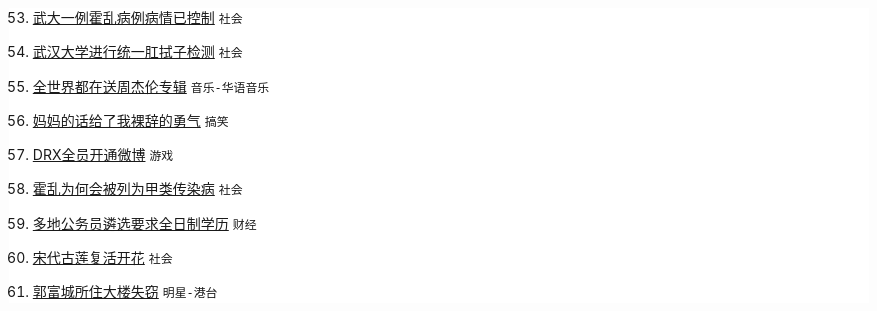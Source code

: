 53. [武大一例霍乱病例病情已控制](https://m.weibo.cn/search?containerid=100103type%3D1%26t%3D10%26q%3D%23%E6%AD%A6%E5%A4%A7%E4%B8%80%E4%BE%8B%E9%9C%8D%E4%B9%B1%E7%97%85%E4%BE%8B%E7%97%85%E6%83%85%E5%B7%B2%E6%8E%A7%E5%88%B6%23&stream_entry_id=31&isnewpage=1&extparam=seat%3D1%26filter_type%3Drealtimehot%26dgr%3D0%26c_type%3D31%26realpos%3D17%26flag%3D0%26cate%3D0%26lcate%3D5001%26pos%3D16%26display_time%3D1657519453%26pre_seqid%3D1657519330443014729201&luicode=10000011&lfid=106003type%3D25%26t%3D3%26disable_hot%3D1%26filter_type%3Drealtimehot) `社会` 

54. [武汉大学进行统一肛拭子检测](https://m.weibo.cn/search?containerid=100103type%3D1%26t%3D10%26q%3D%23%E6%AD%A6%E6%B1%89%E5%A4%A7%E5%AD%A6%E8%BF%9B%E8%A1%8C%E7%BB%9F%E4%B8%80%E8%82%9B%E6%8B%AD%E5%AD%90%E6%A3%80%E6%B5%8B%23&stream_entry_id=31&isnewpage=1&extparam=seat%3D1%26filter_type%3Drealtimehot%26dgr%3D0%26c_type%3D31%26realpos%3D19%26flag%3D2%26cate%3D0%26lcate%3D5001%26pos%3D18%26display_time%3D1657519453%26pre_seqid%3D1657519330443014729201&luicode=10000011&lfid=106003type%3D25%26t%3D3%26disable_hot%3D1%26filter_type%3Drealtimehot) `社会` 

55. [全世界都在送周杰伦专辑](https://m.weibo.cn/search?containerid=100103type%3D1%26t%3D10%26q%3D%23%E5%85%A8%E4%B8%96%E7%95%8C%E9%83%BD%E5%9C%A8%E9%80%81%E5%91%A8%E6%9D%B0%E4%BC%A6%E4%B8%93%E8%BE%91%23&stream_entry_id=31&isnewpage=1&extparam=seat%3D1%26filter_type%3Drealtimehot%26dgr%3D0%26c_type%3D31%26realpos%3D29%26flag%3D0%26cate%3D0%26lcate%3D5001%26pos%3D28%26display_time%3D1657519453%26pre_seqid%3D1657519330443014729201&luicode=10000011&lfid=106003type%3D25%26t%3D3%26disable_hot%3D1%26filter_type%3Drealtimehot) `音乐-华语音乐` 

56. [妈妈的话给了我裸辞的勇气](https://m.weibo.cn/search?containerid=100103type%3D1%26t%3D10%26q%3D%23%E5%A6%88%E5%A6%88%E7%9A%84%E8%AF%9D%E7%BB%99%E4%BA%86%E6%88%91%E8%A3%B8%E8%BE%9E%E7%9A%84%E5%8B%87%E6%B0%94%23&stream_entry_id=31&isnewpage=1&extparam=seat%3D1%26filter_type%3Drealtimehot%26dgr%3D0%26c_type%3D31%26realpos%3D34%26flag%3D0%26cate%3D0%26lcate%3D5001%26pos%3D33%26display_time%3D1657519453%26pre_seqid%3D1657519330443014729201&luicode=10000011&lfid=106003type%3D25%26t%3D3%26disable_hot%3D1%26filter_type%3Drealtimehot) `搞笑` 

57. [DRX全员开通微博](https://m.weibo.cn/search?containerid=100103type%3D1%26t%3D10%26q%3D%23DRX%E5%85%A8%E5%91%98%E5%BC%80%E9%80%9A%E5%BE%AE%E5%8D%9A%23&stream_entry_id=31&isnewpage=1&extparam=seat%3D1%26filter_type%3Drealtimehot%26dgr%3D0%26c_type%3D31%26realpos%3D36%26flag%3D1%26cate%3D0%26lcate%3D5001%26pos%3D35%26display_time%3D1657519453%26pre_seqid%3D1657519330443014729201&luicode=10000011&lfid=106003type%3D25%26t%3D3%26disable_hot%3D1%26filter_type%3Drealtimehot) `游戏` 

58. [霍乱为何会被列为甲类传染病](https://m.weibo.cn/search?containerid=100103type%3D1%26t%3D10%26q%3D%23%E9%9C%8D%E4%B9%B1%E4%B8%BA%E4%BD%95%E4%BC%9A%E8%A2%AB%E5%88%97%E4%B8%BA%E7%94%B2%E7%B1%BB%E4%BC%A0%E6%9F%93%E7%97%85%23&stream_entry_id=31&isnewpage=1&extparam=seat%3D1%26filter_type%3Drealtimehot%26dgr%3D0%26c_type%3D31%26realpos%3D37%26flag%3D0%26cate%3D0%26lcate%3D5001%26pos%3D36%26display_time%3D1657519453%26pre_seqid%3D1657519330443014729201&luicode=10000011&lfid=106003type%3D25%26t%3D3%26disable_hot%3D1%26filter_type%3Drealtimehot) `社会` 

59. [多地公务员遴选要求全日制学历](https://m.weibo.cn/search?containerid=100103type%3D1%26t%3D10%26q%3D%23%E5%A4%9A%E5%9C%B0%E5%85%AC%E5%8A%A1%E5%91%98%E9%81%B4%E9%80%89%E8%A6%81%E6%B1%82%E5%85%A8%E6%97%A5%E5%88%B6%E5%AD%A6%E5%8E%86%23&stream_entry_id=31&isnewpage=1&extparam=seat%3D1%26filter_type%3Drealtimehot%26dgr%3D0%26c_type%3D31%26realpos%3D38%26flag%3D0%26cate%3D0%26lcate%3D5001%26pos%3D37%26display_time%3D1657519453%26pre_seqid%3D1657519330443014729201&luicode=10000011&lfid=106003type%3D25%26t%3D3%26disable_hot%3D1%26filter_type%3Drealtimehot) `财经` 

60. [宋代古莲复活开花](https://m.weibo.cn/search?containerid=100103type%3D1%26t%3D10%26q%3D%23%E5%AE%8B%E4%BB%A3%E5%8F%A4%E8%8E%B2%E5%A4%8D%E6%B4%BB%E5%BC%80%E8%8A%B1%23&stream_entry_id=31&isnewpage=1&extparam=seat%3D1%26filter_type%3Drealtimehot%26dgr%3D0%26c_type%3D31%26realpos%3D42%26flag%3D0%26cate%3D0%26lcate%3D5001%26pos%3D41%26display_time%3D1657519453%26pre_seqid%3D1657519330443014729201&luicode=10000011&lfid=106003type%3D25%26t%3D3%26disable_hot%3D1%26filter_type%3Drealtimehot) `社会` 

61. [郭富城所住大楼失窃](https://m.weibo.cn/search?containerid=100103type%3D1%26t%3D10%26q%3D%23%E9%83%AD%E5%AF%8C%E5%9F%8E%E6%89%80%E4%BD%8F%E5%A4%A7%E6%A5%BC%E5%A4%B1%E7%AA%83%23&stream_entry_id=31&isnewpage=1&extparam=seat%3D1%26filter_type%3Drealtimehot%26dgr%3D0%26c_type%3D31%26realpos%3D43%26flag%3D0%26cate%3D0%26lcate%3D5001%26pos%3D42%26display_time%3D1657519453%26pre_seqid%3D1657519330443014729201&luicode=10000011&lfid=106003type%3D25%26t%3D3%26disable_hot%3D1%26filter_type%3Drealtimehot) `明星-港台` 
